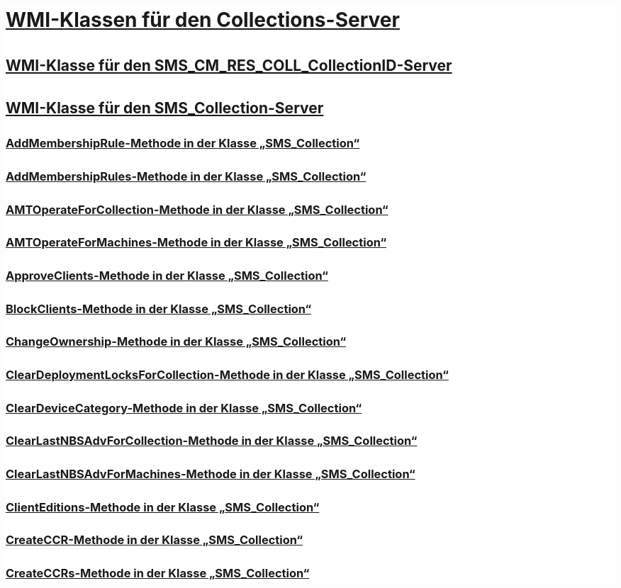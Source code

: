 # [WMI-Klassen für den Collections-Server](core/clients/collections/collections-server-wmi-classes.md)
## [WMI-Klasse für den SMS_CM_RES_COLL_CollectionID-Server](core/clients/collections/sms_cm_res_coll_collectionid-server-wmi-class.md)
## [WMI-Klasse für den SMS_Collection-Server](core/clients/collections/sms_collection-server-wmi-class.md)
### [AddMembershipRule-Methode in der Klasse „SMS_Collection“](core/clients/collections/addmembershiprule-method-in-class-sms_collection.md)
### [AddMembershipRules-Methode in der Klasse „SMS_Collection“](core/clients/collections/addmembershiprules-method-in-class-sms_collection.md)
### [AMTOperateForCollection-Methode in der Klasse „SMS_Collection“](core/clients/collections/amtoperateforcollection-method-in-class-sms_collection.md)
### [AMTOperateForMachines-Methode in der Klasse „SMS_Collection“](core/clients/collections/amtoperateformachines-method-in-class-sms_collection.md)
### [ApproveClients-Methode in der Klasse „SMS_Collection“](core/clients/collections/approveclients-method-in-class-sms_collection.md)
### [BlockClients-Methode in der Klasse „SMS_Collection“](core/clients/collections/blockclients-method-in-class-sms_collection.md)
### [ChangeOwnership-Methode in der Klasse „SMS_Collection“](core/clients/collections/changeownership-method-in-class-sms_collection.md)
### [ClearDeploymentLocksForCollection-Methode in der Klasse „SMS_Collection“](core/clients/collections/cleardeploymentlocksforcollection-method-in-class-sms_collection.md)
### [ClearDeviceCategory-Methode in der Klasse „SMS_Collection“](core/clients/collections/cleardevicecategory-method-in-class-sms_collection.md)
### [ClearLastNBSAdvForCollection-Methode in der Klasse „SMS_Collection“](core/clients/collections/clearlastnbsadvforcollection-method-in-class-sms_collection.md)
### [ClearLastNBSAdvForMachines-Methode in der Klasse „SMS_Collection“](core/clients/collections/clearlastnbsadvformachines-method-in-class-sms_collection.md)
### [ClientEditions-Methode in der Klasse „SMS_Collection“](core/clients/collections/clienteditions-method-in-class-sms_collection.md)
### [CreateCCR-Methode in der Klasse „SMS_Collection“](core/clients/collections/createccr-method-in-class-sms_collection.md)
### [CreateCCRs-Methode in der Klasse „SMS_Collection“](core/clients/collections/createccrs-method-in-class-sms_collection.md)